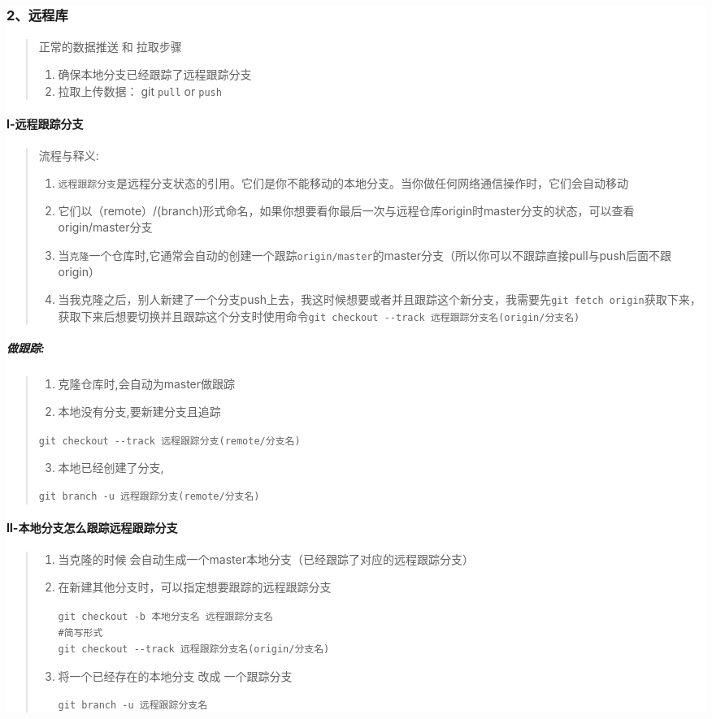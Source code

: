 
### 2、远程库

> 正常的数据推送 和 拉取步骤
>
> 1. 确保本地分支已经跟踪了远程跟踪分支
> 2. 拉取上传数据： git `pull` or `push`

####  Ⅰ-远程跟踪分支

> 流程与释义:
>
> 1. `远程跟踪分支`是远程分支状态的引用。它们是你不能移动的本地分支。当你做任何网络通信操作时，它们会自动移动
>
> 2. 它们以（remote）/(branch)形式命名，如果你想要看你最后一次与远程仓库origin时master分支的状态，可以查看origin/master分支
>
> 3. 当`克隆`一个仓库时,它通常会自动的创建一个跟踪`origin/master`的master分支（所以你可以不跟踪直接pull与push后面不跟origin）
> 4. 当我克隆之后，别人新建了一个分支push上去，我这时候想要或者并且跟踪这个新分支，我需要先`git fetch origin`获取下来，获取下来后想要切换并且跟踪这个分支时使用命令`git checkout --track 远程跟踪分支名(origin/分支名)`

##### 做跟踪:

>1. 克隆仓库时,会自动为master做跟踪
>
>2. 本地没有分支,要新建分支且追踪
>
>   ```shell
>   git checkout --track 远程跟踪分支(remote/分支名)
>   ```
>
>3. 本地已经创建了分支,
>
>   ```shell
>   git branch -u 远程跟踪分支(remote/分支名)
>   ```

#### Ⅱ-本地分支怎么跟踪远程跟踪分支

> 1. 当克隆的时候 会自动生成一个master本地分支（已经跟踪了对应的远程跟踪分支）
>
> 2. 在新建其他分支时，可以指定想要跟踪的远程跟踪分支
>
>    ```shell
>    git checkout -b 本地分支名 远程跟踪分支名
>    #简写形式
>    git checkout --track 远程跟踪分支名(origin/分支名)
>    ```
>
> 3. 将一个已经存在的本地分支 改成 一个跟踪分支
>
>    ```shell
>    git branch -u 远程跟踪分支名
>    ```
